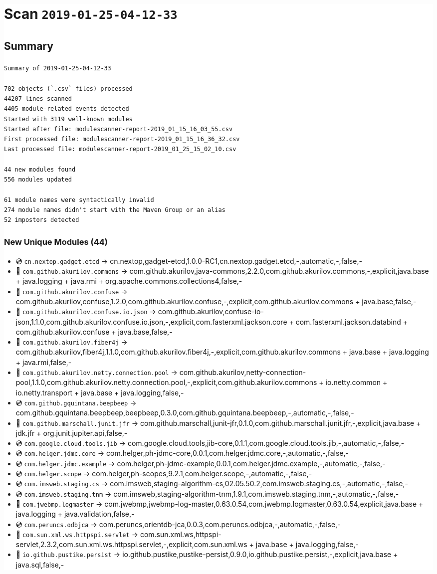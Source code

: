# Scan `2019-01-25-04-12-33`

## Summary

```
Summary of 2019-01-25-04-12-33

702 objects (`.csv` files) processed
44207 lines scanned
4405 module-related events detected
Started with 3119 well-known modules
Started after file: modulescanner-report-2019_01_15_16_03_55.csv
First processed file: modulescanner-report-2019_01_15_16_36_32.csv
Last processed file: modulescanner-report-2019_01_25_15_02_10.csv

44 new modules found
556 modules updated

61 module names were syntactically invalid
274 module names didn't start with the Maven Group or an alias
52 impostors detected
```

### New Unique Modules (44)

- :cd: `cn.nextop.gadget.etcd` -> cn.nextop,gadget-etcd,1.0.0-RC1,cn.nextop.gadget.etcd,-,automatic,-,false,-
- :dvd: `com.github.akurilov.commons` -> com.github.akurilov,java-commons,2.2.0,com.github.akurilov.commons,-,explicit,java.base + java.logging + java.rmi + org.apache.commons.collections4,false,-
- :dvd: `com.github.akurilov.confuse` -> com.github.akurilov,confuse,1.2.0,com.github.akurilov.confuse,-,explicit,com.github.akurilov.commons + java.base,false,-
- :dvd: `com.github.akurilov.confuse.io.json` -> com.github.akurilov,confuse-io-json,1.1.0,com.github.akurilov.confuse.io.json,-,explicit,com.fasterxml.jackson.core + com.fasterxml.jackson.databind + com.github.akurilov.confuse + java.base,false,-
- :dvd: `com.github.akurilov.fiber4j` -> com.github.akurilov,fiber4j,1.1.0,com.github.akurilov.fiber4j,-,explicit,com.github.akurilov.commons + java.base + java.logging + java.rmi,false,-
- :dvd: `com.github.akurilov.netty.connection.pool` -> com.github.akurilov,netty-connection-pool,1.1.0,com.github.akurilov.netty.connection.pool,-,explicit,com.github.akurilov.commons + io.netty.common + io.netty.transport + java.base + java.logging,false,-
- :cd: `com.github.gquintana.beepbeep` -> com.github.gquintana.beepbeep,beepbeep,0.3.0,com.github.gquintana.beepbeep,-,automatic,-,false,-
- :dvd: `com.github.marschall.junit.jfr` -> com.github.marschall,junit-jfr,0.1.0,com.github.marschall.junit.jfr,-,explicit,java.base + jdk.jfr + org.junit.jupiter.api,false,-
- :cd: `com.google.cloud.tools.jib` -> com.google.cloud.tools,jib-core,0.1.1,com.google.cloud.tools.jib,-,automatic,-,false,-
- :cd: `com.helger.jdmc.core` -> com.helger,ph-jdmc-core,0.0.1,com.helger.jdmc.core,-,automatic,-,false,-
- :cd: `com.helger.jdmc.example` -> com.helger,ph-jdmc-example,0.0.1,com.helger.jdmc.example,-,automatic,-,false,-
- :cd: `com.helger.scope` -> com.helger,ph-scopes,9.2.1,com.helger.scope,-,automatic,-,false,-
- :cd: `com.imsweb.staging.cs` -> com.imsweb,staging-algorithm-cs,02.05.50.2,com.imsweb.staging.cs,-,automatic,-,false,-
- :cd: `com.imsweb.staging.tnm` -> com.imsweb,staging-algorithm-tnm,1.9.1,com.imsweb.staging.tnm,-,automatic,-,false,-
- :dvd: `com.jwebmp.logmaster` -> com.jwebmp,jwebmp-log-master,0.63.0.54,com.jwebmp.logmaster,0.63.0.54,explicit,java.base + java.logging + java.validation,false,-
- :cd: `com.peruncs.odbjca` -> com.peruncs,orientdb-jca,0.0.3,com.peruncs.odbjca,-,automatic,-,false,-
- :dvd: `com.sun.xml.ws.httpspi.servlet` -> com.sun.xml.ws,httpspi-servlet,2.3.2,com.sun.xml.ws.httpspi.servlet,-,explicit,com.sun.xml.ws + java.base + java.logging,false,-
- :dvd: `io.github.pustike.persist` -> io.github.pustike,pustike-persist,0.9.0,io.github.pustike.persist,-,explicit,java.base + java.sql,false,-